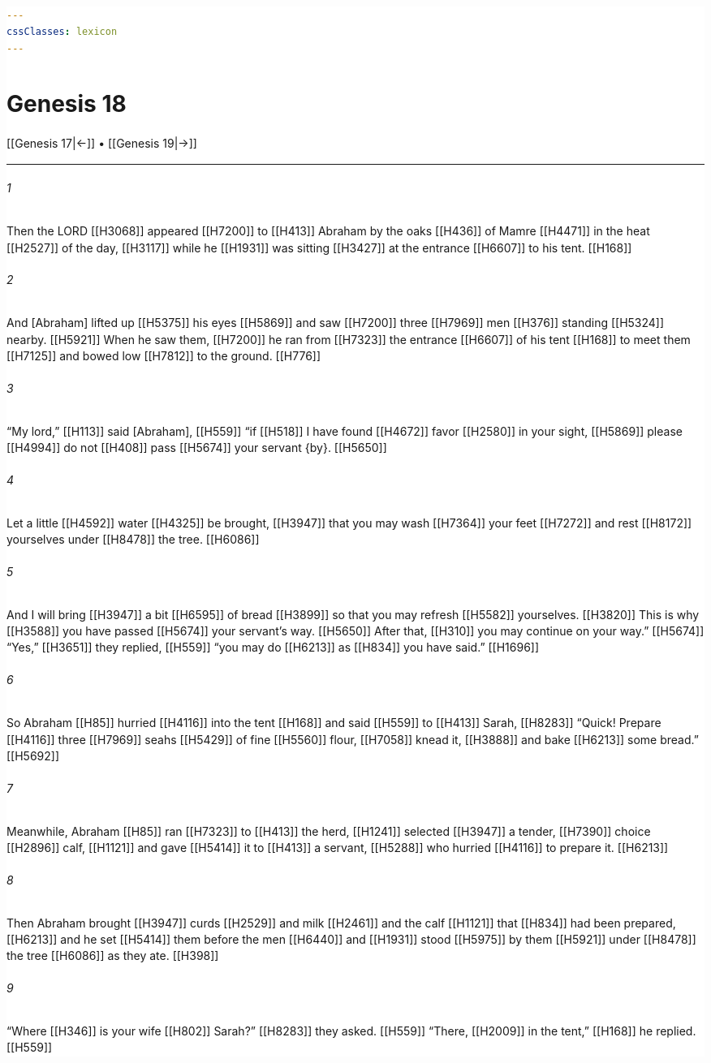 ```yaml
---
cssClasses: lexicon
---
```


# Genesis 18

[[Genesis 17|←]] • [[Genesis 19|→]]

---

###### 1
Then the LORD [[H3068]] appeared [[H7200]] to [[H413]] Abraham by the oaks [[H436]] of Mamre [[H4471]] in the heat [[H2527]] of the day, [[H3117]] while he [[H1931]] was sitting [[H3427]] at the entrance [[H6607]] to his tent. [[H168]]

###### 2
And [Abraham] lifted up [[H5375]] his eyes [[H5869]] and saw [[H7200]] three [[H7969]] men [[H376]] standing [[H5324]] nearby. [[H5921]] When he saw them, [[H7200]] he ran from [[H7323]] the entrance [[H6607]] of his tent [[H168]] to meet them [[H7125]] and bowed low [[H7812]] to the ground. [[H776]]

###### 3
“My lord,” [[H113]] said [Abraham], [[H559]] “if [[H518]] I have found [[H4672]] favor [[H2580]] in your sight, [[H5869]] please [[H4994]] do not [[H408]] pass [[H5674]] your servant {by}. [[H5650]]

###### 4
Let a little [[H4592]] water [[H4325]] be brought, [[H3947]] that you may wash [[H7364]] your feet [[H7272]] and rest [[H8172]] yourselves under [[H8478]] the tree. [[H6086]]

###### 5
And I will bring [[H3947]] a bit [[H6595]] of bread [[H3899]] so that you may refresh [[H5582]] yourselves. [[H3820]] This is why [[H3588]] you have passed [[H5674]] your servant’s way. [[H5650]] After that, [[H310]] you may continue on your way.” [[H5674]] “Yes,” [[H3651]] they replied, [[H559]] “you may do [[H6213]] as [[H834]] you have said.” [[H1696]]

###### 6
So Abraham [[H85]] hurried [[H4116]] into the tent [[H168]] and said [[H559]] to [[H413]] Sarah, [[H8283]] “Quick! Prepare [[H4116]] three [[H7969]] seahs [[H5429]] of fine [[H5560]] flour, [[H7058]] knead it, [[H3888]] and bake [[H6213]] some bread.” [[H5692]]

###### 7
Meanwhile, Abraham [[H85]] ran [[H7323]] to [[H413]] the herd, [[H1241]] selected [[H3947]] a tender, [[H7390]] choice [[H2896]] calf, [[H1121]] and gave [[H5414]] it to [[H413]] a servant, [[H5288]] who hurried [[H4116]] to prepare it. [[H6213]]

###### 8
Then Abraham brought [[H3947]] curds [[H2529]] and milk [[H2461]] and the calf [[H1121]] that [[H834]] had been prepared, [[H6213]] and he set [[H5414]] them before the men [[H6440]] and [[H1931]] stood [[H5975]] by them [[H5921]] under [[H8478]] the tree [[H6086]] as they ate. [[H398]]

###### 9
“Where [[H346]] is your wife [[H802]] Sarah?” [[H8283]] they asked. [[H559]] “There, [[H2009]] in the tent,” [[H168]] he replied. [[H559]]
